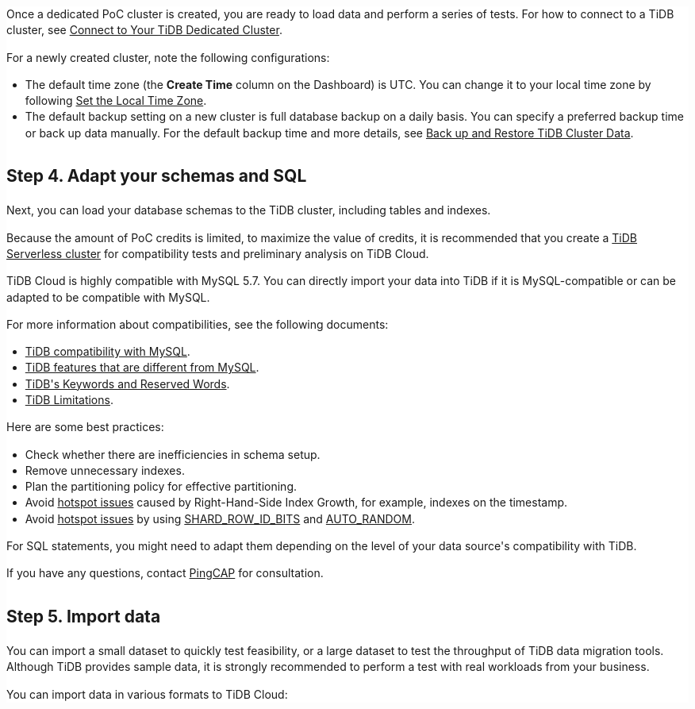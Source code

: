 Once a dedicated PoC cluster is created, you are ready to load data and perform a series of tests. For how to connect to a TiDB cluster, see [Connect to Your TiDB Dedicated Cluster](/tidb-cloud/connect-to-tidb-cluster.md).

For a newly created cluster, note the following configurations:

- The default time zone (the **Create Time** column on the Dashboard) is UTC. You can change it to your local time zone by following [Set the Local Time Zone](/tidb-cloud/manage-user-access.md#set-the-time-zone-for-your-organization).
- The default backup setting on a new cluster is full database backup on a daily basis. You can specify a preferred backup time or back up data manually. For the default backup time and more details, see [Back up and Restore TiDB Cluster Data](/tidb-cloud/backup-and-restore.md#backup).

## Step 4. Adapt your schemas and SQL

Next, you can load your database schemas to the TiDB cluster, including tables and indexes.

Because the amount of PoC credits is limited, to maximize the value of credits, it is recommended that you create a [TiDB Serverless cluster](/tidb-cloud/select-cluster-tier.md#tidb-serverless) for compatibility tests and preliminary analysis on TiDB Cloud.

TiDB Cloud is highly compatible with MySQL 5.7. You can directly import your data into TiDB if it is MySQL-compatible or can be adapted to be compatible with MySQL.

For more information about compatibilities, see the following documents:

- [TiDB compatibility with MySQL](https://docs.pingcap.com/tidb/stable/mysql-compatibility).
- [TiDB features that are different from MySQL](https://docs.pingcap.com/tidb/stable/mysql-compatibility#features-that-are-different-from-mysql).
- [TiDB's Keywords and Reserved Words](https://docs.pingcap.com/tidb/stable/keywords).
- [TiDB Limitations](https://docs.pingcap.com/tidb/stable/tidb-limitations).

Here are some best practices:

- Check whether there are inefficiencies in schema setup.
- Remove unnecessary indexes.
- Plan the partitioning policy for effective partitioning.
- Avoid [hotspot issues](https://docs.pingcap.com/tidb/stable/troubleshoot-hot-spot-issues#identify-hotspot-issues) caused by Right-Hand-Side Index Growth, for example, indexes on the timestamp.
- Avoid [hotspot issues](https://docs.pingcap.com/tidb/stable/troubleshoot-hot-spot-issues#identify-hotspot-issues) by using [SHARD_ROW_ID_BITS](https://docs.pingcap.com/tidb/stable/shard-row-id-bits) and [AUTO_RANDOM](https://docs.pingcap.com/tidb/stable/auto-random).

For SQL statements, you might need to adapt them depending on the level of your data source's compatibility with TiDB.

If you have any questions, contact [PingCAP](/tidb-cloud/tidb-cloud-support.md) for consultation.

## Step 5. Import data

You can import a small dataset to quickly test feasibility, or a large dataset to test the throughput of TiDB data migration tools. Although TiDB provides sample data, it is strongly recommended to perform a test with real workloads from your business.

You can import data in various formats to TiDB Cloud:
